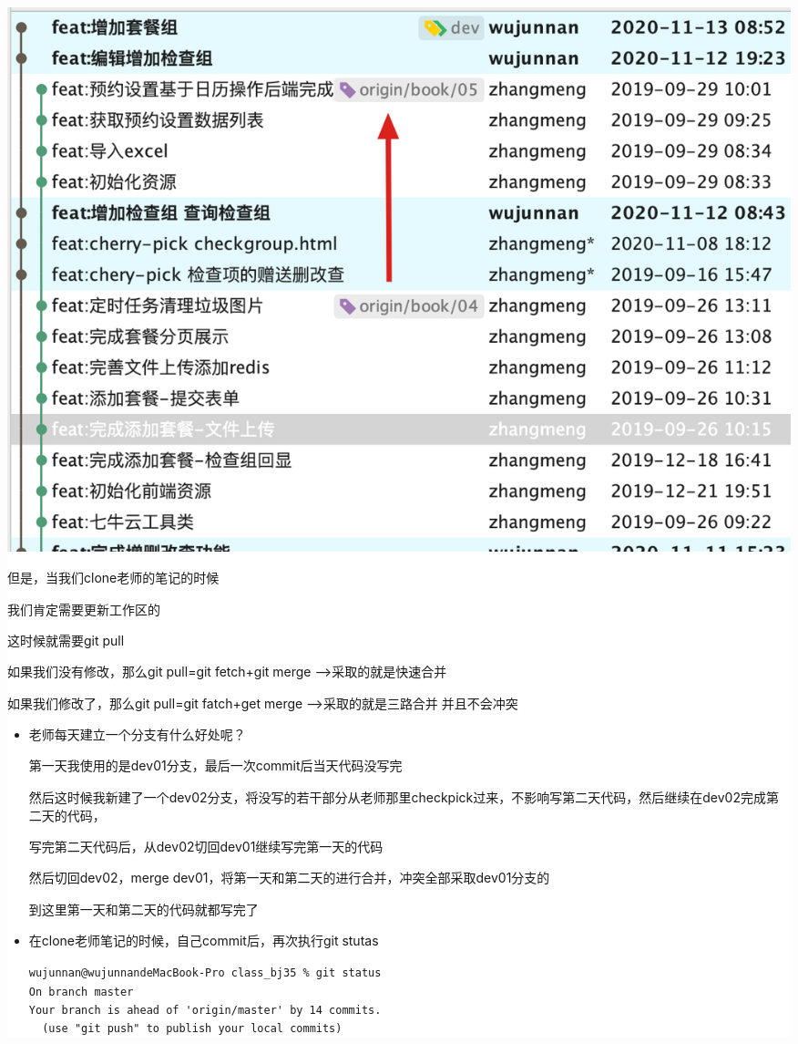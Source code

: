   ![image-20201113180225260](git_assets/image-20201113180225260.png)

  但是，当我们clone老师的笔记的时候

  我们肯定需要更新工作区的

  这时候就需要git pull

  如果我们没有修改，那么git pull=git fetch+git merge -->采取的就是快速合并

  如果我们修改了，那么git pull=git fatch+get merge -->采取的就是三路合并 并且不会冲突

- 老师每天建立一个分支有什么好处呢？

  第一天我使用的是dev01分支，最后一次commit后当天代码没写完

  然后这时候我新建了一个dev02分支，将没写的若干部分从老师那里checkpick过来，不影响写第二天代码，然后继续在dev02完成第二天的代码，

  写完第二天代码后，从dev02切回dev01继续写完第一天的代码

  然后切回dev02，merge dev01，将第一天和第二天的进行合并，冲突全部采取dev01分支的

  到这里第一天和第二天的代码就都写完了

- 在clone老师笔记的时候，自己commit后，再次执行git stutas

  ```
  wujunnan@wujunnandeMacBook-Pro class_bj35 % git status
  On branch master
  Your branch is ahead of 'origin/master' by 14 commits.
    (use "git push" to publish your local commits)
  ```
